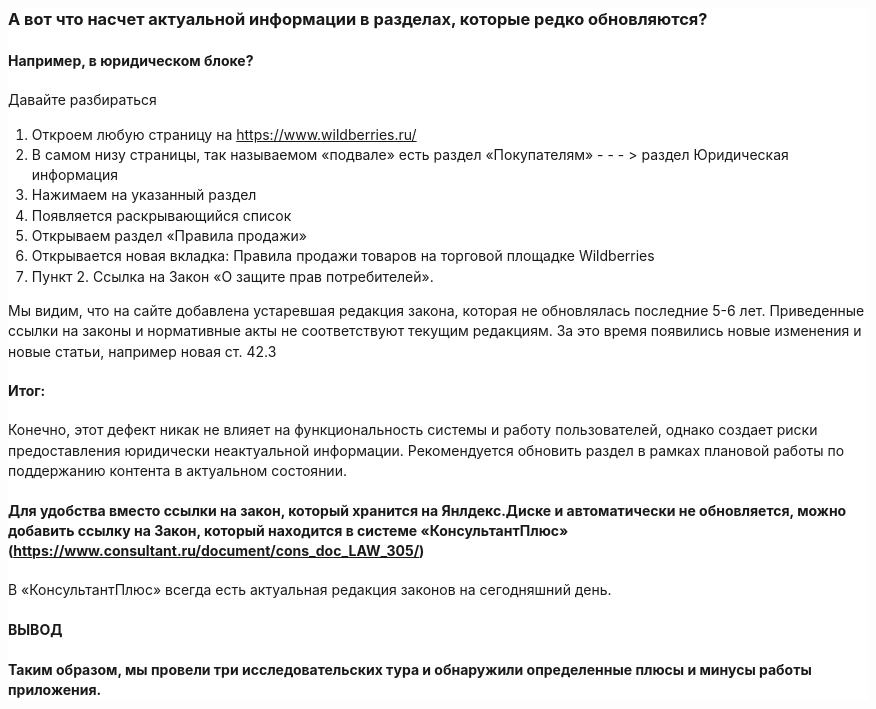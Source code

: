 ### А вот что насчет актуальной информации в разделах, которые редко обновляются?
#### Например, в юридическом блоке?
Давайте разбираться

1.	Откроем любую страницу на https://www.wildberries.ru/
2.	В самом низу страницы, так называемом «подвале» есть раздел «Покупателям» - - - > раздел Юридическая информация
3.	Нажимаем на указанный раздел
4.	Появляется раскрывающийся список
5.	Открываем раздел «Правила продажи»
6.	Открывается новая вкладка:  Правила продажи товаров на торговой площадке Wildberries
7.	Пункт 2. Ссылка на Закон «О защите прав потребителей».

Мы видим, что на сайте добавлена устаревшая редакция закона, которая не обновлялась последние 5-6 лет. 
Приведенные ссылки на законы и нормативные акты не соответствуют текущим редакциям.
За это время появились новые изменения и новые статьи, например новая ст. 42.3

#### Итог:
Конечно, этот дефект никак не влияет на функциональность системы и работу пользователей, однако создает риски предоставления юридически неактуальной информации.
Рекомендуется обновить раздел в рамках плановой работы по поддержанию контента в актуальном состоянии.

#### Для удобства вместо ссылки на закон, который хранится на Янлдекс.Диске и автоматически не обновляется, можно добавить ссылку на Закон, который находится в системе «КонсультантПлюс» (https://www.consultant.ru/document/cons_doc_LAW_305/)
В «КонсультантПлюс» всегда есть актуальная редакция законов на сегодняшний день.

#### ВЫВОД
#### Таким образом, мы провели три исследовательских тура и обнаружили определенные плюсы и минусы работы приложения. 



